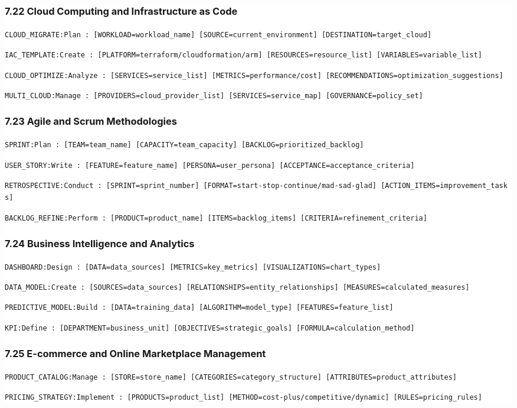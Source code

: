 ### 7.22 Cloud Computing and Infrastructure as Code
```
CLOUD_MIGRATE:Plan : [WORKLOAD=workload_name] [SOURCE=current_environment] [DESTINATION=target_cloud]
```
```
IAC_TEMPLATE:Create : [PLATFORM=terraform/cloudformation/arm] [RESOURCES=resource_list] [VARIABLES=variable_list]
```
```
CLOUD_OPTIMIZE:Analyze : [SERVICES=service_list] [METRICS=performance/cost] [RECOMMENDATIONS=optimization_suggestions]
```
```
MULTI_CLOUD:Manage : [PROVIDERS=cloud_provider_list] [SERVICES=service_map] [GOVERNANCE=policy_set]
```

### 7.23 Agile and Scrum Methodologies
```
SPRINT:Plan : [TEAM=team_name] [CAPACITY=team_capacity] [BACKLOG=prioritized_backlog]
```
```
USER_STORY:Write : [FEATURE=feature_name] [PERSONA=user_persona] [ACCEPTANCE=acceptance_criteria]
```
```
RETROSPECTIVE:Conduct : [SPRINT=sprint_number] [FORMAT=start-stop-continue/mad-sad-glad] [ACTION_ITEMS=improvement_tasks]
```
```
BACKLOG_REFINE:Perform : [PRODUCT=product_name] [ITEMS=backlog_items] [CRITERIA=refinement_criteria]
```

### 7.24 Business Intelligence and Analytics
```
DASHBOARD:Design : [DATA=data_sources] [METRICS=key_metrics] [VISUALIZATIONS=chart_types]
```
```
DATA_MODEL:Create : [SOURCES=data_sources] [RELATIONSHIPS=entity_relationships] [MEASURES=calculated_measures]
```
```
PREDICTIVE_MODEL:Build : [DATA=training_data] [ALGORITHM=model_type] [FEATURES=feature_list]
```
```
KPI:Define : [DEPARTMENT=business_unit] [OBJECTIVES=strategic_goals] [FORMULA=calculation_method]
```

### 7.25 E-commerce and Online Marketplace Management
```
PRODUCT_CATALOG:Manage : [STORE=store_name] [CATEGORIES=category_structure] [ATTRIBUTES=product_attributes]
```

```
PRICING_STRATEGY:Implement : [PRODUCTS=product_list] [METHOD=cost-plus/competitive/dynamic] [RULES=pricing_rules]
```
